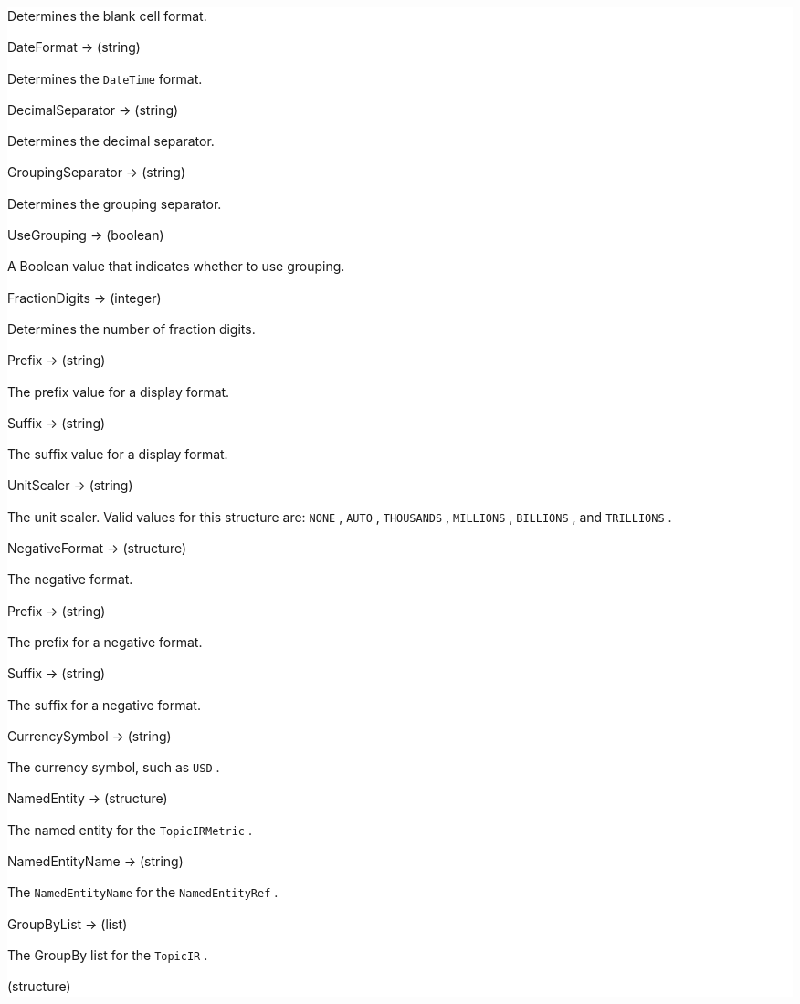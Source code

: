 Determines the blank cell format.

DateFormat -> (string)

Determines the `DateTime` format.

DecimalSeparator -> (string)

Determines the decimal separator.

GroupingSeparator -> (string)

Determines the grouping separator.

UseGrouping -> (boolean)

A Boolean value that indicates whether to use grouping.

FractionDigits -> (integer)

Determines the number of fraction digits.

Prefix -> (string)

The prefix value for a display format.

Suffix -> (string)

The suffix value for a display format.

UnitScaler -> (string)

The unit scaler. Valid values for this structure are: `NONE` , `AUTO` , `THOUSANDS` , `MILLIONS` , `BILLIONS` , and `TRILLIONS` .

NegativeFormat -> (structure)

The negative format.

Prefix -> (string)

The prefix for a negative format.

Suffix -> (string)

The suffix for a negative format.

CurrencySymbol -> (string)

The currency symbol, such as `USD` .

NamedEntity -> (structure)

The named entity for the `TopicIRMetric` .

NamedEntityName -> (string)

The `NamedEntityName` for the `NamedEntityRef` .

GroupByList -> (list)

The GroupBy list for the `TopicIR` .

(structure)
